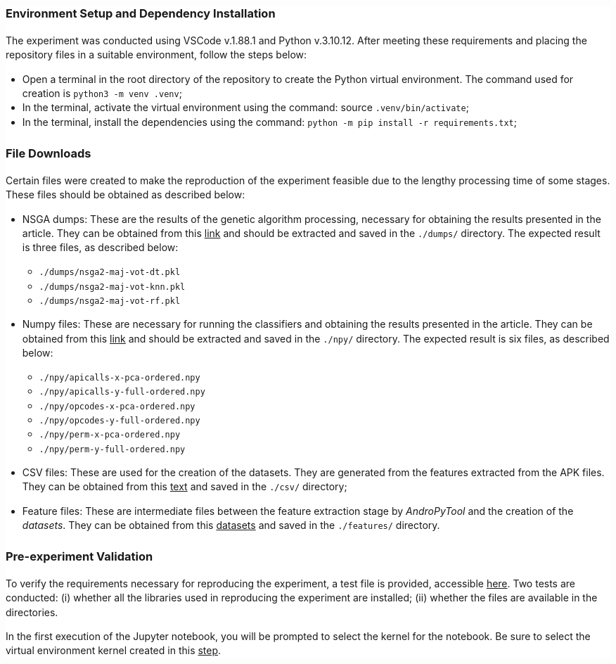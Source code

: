 ### Environment Setup and Dependency Installation

The experiment was conducted using VSCode v.1.88.1 and Python v.3.10.12. After meeting these requirements and placing the repository files in a suitable environment, follow the steps below:

* Open a terminal in the root directory of the repository to create the Python virtual environment. The command used for creation is `python3 -m venv .venv`;
* In the terminal, activate the virtual environment using the command: source `.venv/bin/activate`;
* In the terminal, install the dependencies using the command: `python -m pip install -r requirements.txt`;


### File Downloads

Certain files were created to make the reproduction of the experiment feasible due to the lengthy processing time of some stages. These files should be obtained as described below:

* NSGA dumps: These are the results of the genetic algorithm processing, necessary for obtaining the results presented in the article. They can be obtained from this [link](https://drive.google.com/drive/folders/16FYWyABO8tkfICOiYFGg4mxQzEKKAEmI?usp=sharing) and should be extracted and saved in the `./dumps/` directory. The expected result is three files, as described below:
  * `./dumps/nsga2-maj-vot-dt.pkl`
  * `./dumps/nsga2-maj-vot-knn.pkl`
  * `./dumps/nsga2-maj-vot-rf.pkl`
* Numpy files: These are necessary for running the classifiers and obtaining the results presented in the article. They can be obtained from this [link](https://drive.google.com/drive/folders/1Dj_pOtJYFZLC3iMr_8QdbYqgIddE_TpI?usp=sharing) and should be extracted and saved in the `./npy/` directory. The expected result is six files, as described below:
  * `./npy/apicalls-x-pca-ordered.npy`
  * `./npy/apicalls-y-full-ordered.npy`
  * `./npy/opcodes-x-pca-ordered.npy`
  * `./npy/opcodes-y-full-ordered.npy`
  * `./npy/perm-x-pca-ordered.npy`
  * `./npy/perm-y-full-ordered.npy`

* CSV files: These are used for the creation of the datasets. They are generated from the features extracted from the APK files. They can be obtained from this [text](https://drive.google.com/drive/folders/1DG86vQtehV0HNjjFT1ivaf6HijDWqzFF?usp=sharing) and saved in the `./csv/` directory;
* Feature files: These are intermediate files between the feature extraction stage by *AndroPyTool* and the creation of the *datasets*. They can be obtained from this [datasets](https://drive.google.com/drive/folders/1EKja5JCG7aLwIDjCmQuFADdB1cLI1c1U?usp=sharing) and saved in the `./features/` directory. 


### Pre-experiment Validation
To verify the requirements necessary for reproducing the experiment, a test file is provided, accessible [here](./src/teste-dependencias.ipynb). Two tests are conducted: (i) whether all the libraries used in reproducing the experiment are installed; (ii) whether the files are available in the directories.

In the first execution of the Jupyter notebook, you will be prompted to select the kernel for the notebook. Be sure to select the virtual environment kernel created in this [step](#environment-setup-and-dependency-installation).
